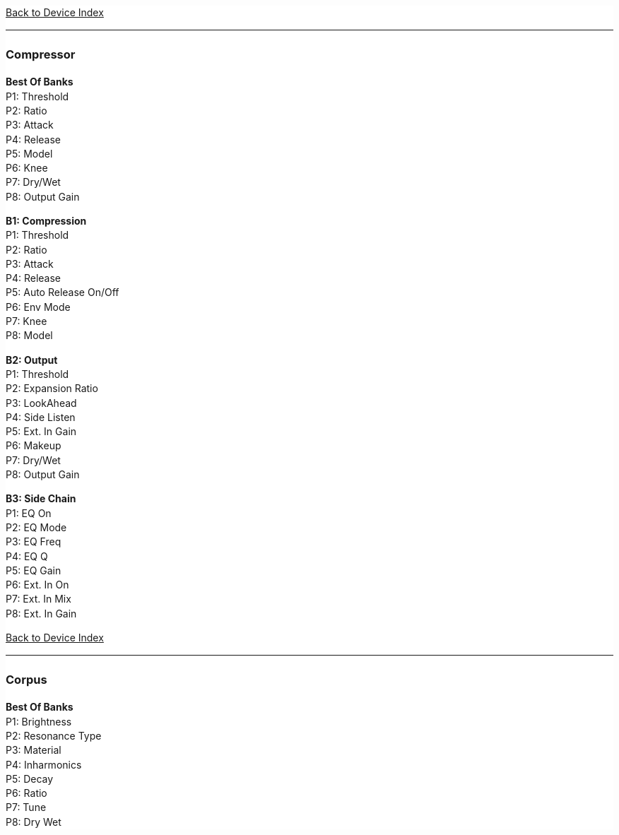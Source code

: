   
[Back to Device Index](#device-index)

* * *

### Compressor

**Best Of Banks**  
P1: Threshold  
P2: Ratio  
P3: Attack  
P4: Release  
P5: Model  
P6: Knee  
P7: Dry/Wet  
P8: Output Gain  
  
**B1: Compression**  
P1: Threshold  
P2: Ratio  
P3: Attack  
P4: Release  
P5: Auto Release On/Off  
P6: Env Mode  
P7: Knee  
P8: Model  
  
**B2: Output**  
P1: Threshold  
P2: Expansion Ratio  
P3: LookAhead  
P4: Side Listen  
P5: Ext. In Gain  
P6: Makeup  
P7: Dry/Wet  
P8: Output Gain  
  
**B3: Side Chain**  
P1: EQ On  
P2: EQ Mode  
P3: EQ Freq  
P4: EQ Q  
P5: EQ Gain  
P6: Ext. In On  
P7: Ext. In Mix  
P8: Ext. In Gain  
  
  
[Back to Device Index](#device-index)

* * *

### Corpus

**Best Of Banks**  
P1: Brightness  
P2: Resonance Type  
P3: Material  
P4: Inharmonics  
P5: Decay  
P6: Ratio  
P7: Tune  
P8: Dry Wet  
  
